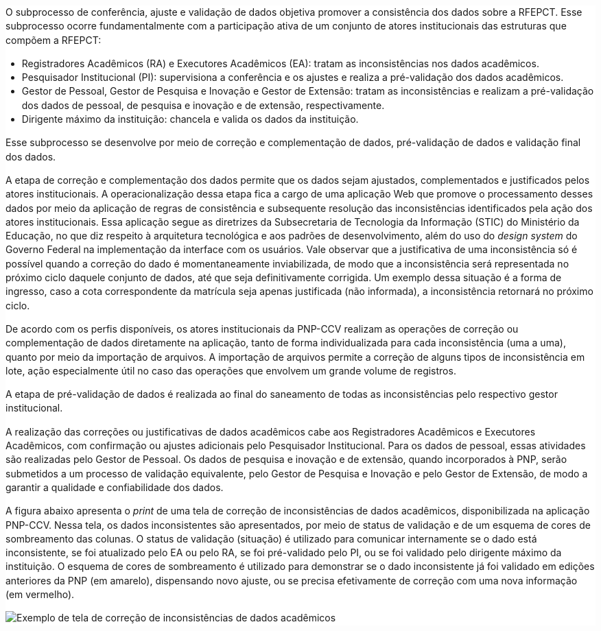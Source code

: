 O subprocesso de conferência, ajuste e validação de dados objetiva promover a consistência dos dados sobre a RFEPCT. Esse subprocesso ocorre fundamentalmente com a participação ativa de um conjunto de atores institucionais das estruturas que compõem a RFEPCT:

* Registradores Acadêmicos (RA) e Executores Acadêmicos (EA): tratam as inconsistências nos dados acadêmicos.
* Pesquisador Institucional (PI): supervisiona a conferência e os ajustes e realiza a pré-validação dos dados acadêmicos.
* Gestor de Pessoal, Gestor de Pesquisa e Inovação e Gestor de Extensão: tratam as inconsistências e realizam a pré-validação dos dados de pessoal, de pesquisa e inovação e de extensão, respectivamente.
* Dirigente máximo da instituição: chancela e valida os dados da instituição.

Esse subprocesso se desenvolve por meio de correção e complementação de dados, pré-validação de dados e validação final dos dados.

A etapa de correção e complementação dos dados permite que os dados sejam ajustados, complementados e justificados pelos atores institucionais. A operacionalização dessa etapa fica a cargo de uma aplicação Web que promove o processamento desses dados por meio da aplicação de regras de consistência e subsequente resolução das inconsistências identificados pela ação dos atores institucionais. Essa aplicação segue as diretrizes da Subsecretaria de Tecnologia da Informação (STIC) do Ministério da Educação, no que diz respeito à arquitetura tecnológica e aos padrões de desenvolvimento, além do uso do *design system*  do Governo Federal na implementação da interface com os usuários. Vale observar que a justificativa de uma inconsistência só é possível quando a correção do dado é momentaneamente inviabilizada, de modo que a inconsistência será representada no próximo ciclo daquele conjunto de dados, até que seja definitivamente corrigida. Um exemplo dessa situação é a forma de ingresso, caso a cota correspondente da matrícula seja apenas justificada (não informada), a inconsistência retornará no próximo ciclo.

De acordo com os perfis disponíveis, os atores institucionais da PNP-CCV realizam as operações de correção ou complementação de dados diretamente na aplicação, tanto de forma individualizada para cada inconsistência (uma a uma), quanto por meio da importação de arquivos. A importação de arquivos permite a correção de alguns tipos de inconsistência em lote, ação especialmente útil no caso das operações que envolvem um grande volume de registros.

A etapa de pré-validação de dados é realizada ao final do saneamento de todas as inconsistências pelo respectivo gestor institucional.

A realização das correções ou justificativas de dados acadêmicos cabe aos Registradores Acadêmicos e Executores Acadêmicos, com confirmação ou ajustes adicionais pelo Pesquisador Institucional. Para os dados de pessoal, essas atividades são realizadas pelo Gestor de Pessoal. Os dados de pesquisa e inovação e de extensão, quando incorporados à PNP, serão submetidos a um processo de validação equivalente, pelo Gestor de Pesquisa e Inovação e pelo Gestor de Extensão, de modo a garantir a qualidade e confiabilidade dos dados.

A figura abaixo apresenta o *print* de uma tela de correção de inconsistências de dados acadêmicos, disponibilizada na aplicação PNP-CCV. Nessa tela, os dados inconsistentes são apresentados, por meio de status de validação e de um esquema de cores de sombreamento das colunas. O status de validação (situação) é utilizado para comunicar internamente se o dado está inconsistente, se foi atualizado pelo EA ou pelo RA, se foi pré-validado pelo PI, ou se foi validado pelo dirigente máximo da instituição. O esquema de cores de sombreamento é utilizado para demonstrar se o dado inconsistente já foi validado em edições anteriores da PNP (em amarelo), dispensando novo ajuste, ou se precisa efetivamente de correção com uma nova informação (em vermelho).

![Exemplo de tela de correção de inconsistências de dados acadêmicos](/assets/img/docs/ccv_produto_de_dados_02.png "Exemplo de tela de correção de inconsistências de dados acadêmicos")
